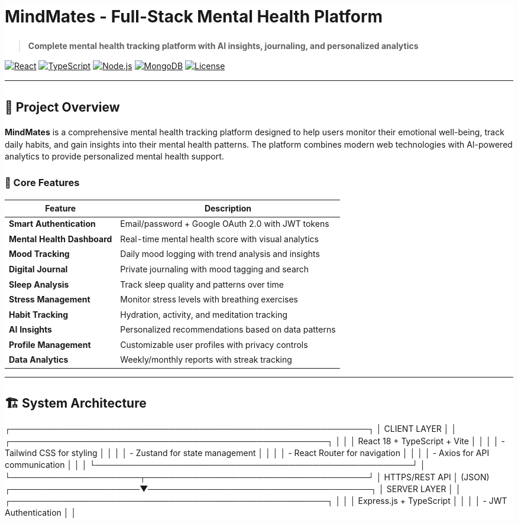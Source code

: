 # MindMates - Full-Stack Mental Health Platform

> **Complete mental health tracking platform with AI insights, journaling, and personalized analytics**

[![React](https://img.shields.io/badge/React-18.3-blue)](https://reactjs.org/)
[![TypeScript](https://img.shields.io/badge/TypeScript-5.5-blue)](https://www.typescriptlang.org/)
[![Node.js](https://img.shields.io/badge/Node.js-18.x-green)](https://nodejs.org/)
[![MongoDB](https://img.shields.io/badge/MongoDB-6.0-brightgreen)](https://www.mongodb.com/)
[![License](https://img.shields.io/badge/license-MIT-blue.svg)](LICENSE)

---

## 🌟 Project Overview

**MindMates** is a comprehensive mental health tracking platform designed to help users monitor their emotional well-being, track daily habits, and gain insights into their mental health patterns. The platform combines modern web technologies with AI-powered analytics to provide personalized mental health support.

### 🎯 Core Features

| Feature | Description |
|---------|-------------|
| **Smart Authentication** | Email/password + Google OAuth 2.0 with JWT tokens |
| **Mental Health Dashboard** | Real-time mental health score with visual analytics |
| **Mood Tracking** | Daily mood logging with trend analysis and insights |
| **Digital Journal** | Private journaling with mood tagging and search |
| **Sleep Analysis** | Track sleep quality and patterns over time |
| **Stress Management** | Monitor stress levels with breathing exercises |
| **Habit Tracking** | Hydration, activity, and meditation tracking |
| **AI Insights** | Personalized recommendations based on data patterns |
| **Profile Management** | Customizable user profiles with privacy controls |
| **Data Analytics** | Weekly/monthly reports with streak tracking |

---

## 🏗️ System Architecture

┌─────────────────────────────────────────────────────────────┐
│ CLIENT LAYER │
│ ┌──────────────────────────────────────────────────────┐ │
│ │ React 18 + TypeScript + Vite │ │
│ │ - Tailwind CSS for styling │ │
│ │ - Zustand for state management │ │
│ │ - React Router for navigation │ │
│ │ - Axios for API communication │ │
│ └──────────────────────────────────────────────────────┘ │
└──────────────────────┬──────────────────────────────────────┘
│ HTTPS/REST API
│ (JSON)
┌──────────────────────▼──────────────────────────────────────┐
│ SERVER LAYER │
│ ┌──────────────────────────────────────────────────────┐ │
│ │ Express.js + TypeScript │ │
│ │ - JWT Authentication │ │